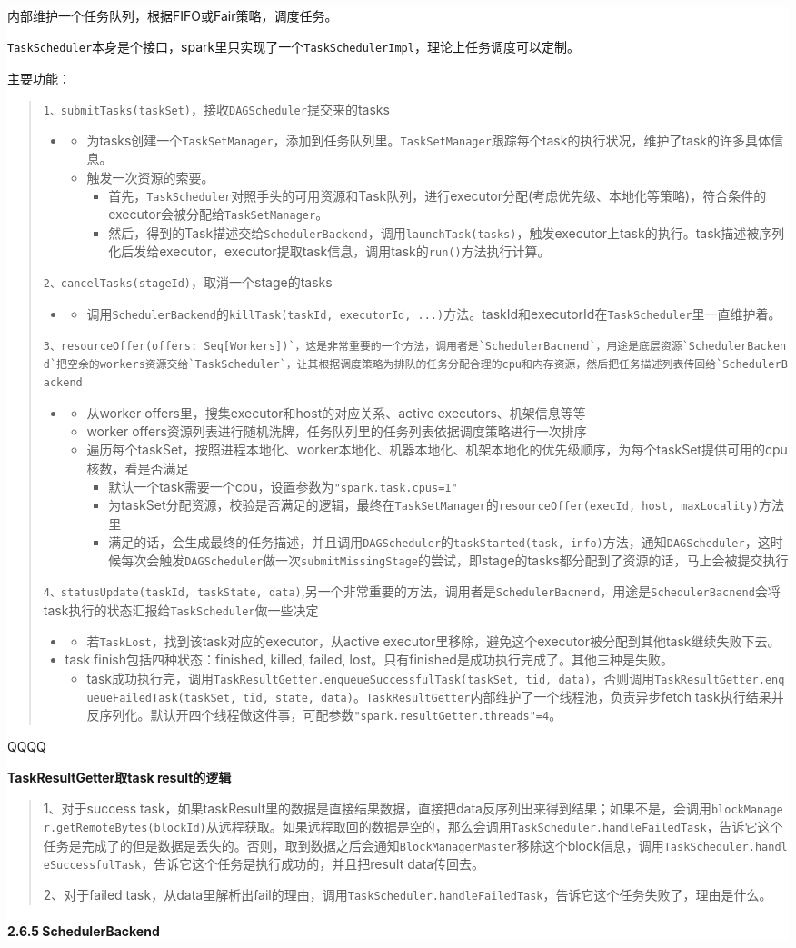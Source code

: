 内部维护一个任务队列，根据FIFO或Fair策略，调度任务。

`TaskScheduler`本身是个接口，spark里只实现了一个`TaskSchedulerImpl`，理论上任务调度可以定制。

主要功能：

> `1、submitTasks(taskSet)`，接收`DAGScheduler`提交来的tasks 
>
> - - 为tasks创建一个`TaskSetManager`，添加到任务队列里。`TaskSetManager`跟踪每个task的执行状况，维护了task的许多具体信息。
>   - 触发一次资源的索要。 
>     - 首先，`TaskScheduler`对照手头的可用资源和Task队列，进行executor分配(考虑优先级、本地化等策略)，符合条件的executor会被分配给`TaskSetManager`。
>     - 然后，得到的Task描述交给`SchedulerBackend`，调用`launchTask(tasks)`，触发executor上task的执行。task描述被序列化后发给executor，executor提取task信息，调用task的`run()`方法执行计算。
>
> `2、cancelTasks(stageId)`，取消一个stage的tasks 
>
> - - 调用`SchedulerBackend`的`killTask(taskId, executorId, ...)`方法。taskId和executorId在`TaskScheduler`里一直维护着。
>
> ```
> 3、resourceOffer(offers: Seq[Workers])`，这是非常重要的一个方法，调用者是`SchedulerBacnend`，用途是底层资源`SchedulerBackend`把空余的workers资源交给`TaskScheduler`，让其根据调度策略为排队的任务分配合理的cpu和内存资源，然后把任务描述列表传回给`SchedulerBackend
> ```
>
> - - 从worker offers里，搜集executor和host的对应关系、active executors、机架信息等等
>   - worker offers资源列表进行随机洗牌，任务队列里的任务列表依据调度策略进行一次排序
>   - 遍历每个taskSet，按照进程本地化、worker本地化、机器本地化、机架本地化的优先级顺序，为每个taskSet提供可用的cpu核数，看是否满足 
>     - 默认一个task需要一个cpu，设置参数为`"spark.task.cpus=1"`
>     - 为taskSet分配资源，校验是否满足的逻辑，最终在`TaskSetManager`的`resourceOffer(execId, host, maxLocality)`方法里
>     - 满足的话，会生成最终的任务描述，并且调用`DAGScheduler`的`taskStarted(task, info)`方法，通知`DAGScheduler`，这时候每次会触发`DAGScheduler`做一次`submitMissingStage`的尝试，即stage的tasks都分配到了资源的话，马上会被提交执行
>
> `4、statusUpdate(taskId, taskState, data)`,另一个非常重要的方法，调用者是`SchedulerBacnend`，用途是`SchedulerBacnend`会将task执行的状态汇报给`TaskScheduler`做一些决定 
>
> - - 若`TaskLost`，找到该task对应的executor，从active executor里移除，避免这个executor被分配到其他task继续失败下去。
>- task finish包括四种状态：finished, killed, failed, lost。只有finished是成功执行完成了。其他三种是失败。
>   - task成功执行完，调用`TaskResultGetter.enqueueSuccessfulTask(taskSet, tid, data)`，否则调用`TaskResultGetter.enqueueFailedTask(taskSet, tid, state, data)`。`TaskResultGetter`内部维护了一个线程池，负责异步fetch task执行结果并反序列化。默认开四个线程做这件事，可配参数`"spark.resultGetter.threads"=4`。

QQQQ

**TaskResultGetter取task result的逻辑**

> 1、对于success task，如果taskResult里的数据是直接结果数据，直接把data反序列出来得到结果；如果不是，会调用`blockManager.getRemoteBytes(blockId)`从远程获取。如果远程取回的数据是空的，那么会调用`TaskScheduler.handleFailedTask`，告诉它这个任务是完成了的但是数据是丢失的。否则，取到数据之后会通知`BlockManagerMaster`移除这个block信息，调用`TaskScheduler.handleSuccessfulTask`，告诉它这个任务是执行成功的，并且把result data传回去。
>
> 2、对于failed task，从data里解析出fail的理由，调用`TaskScheduler.handleFailedTask`，告诉它这个任务失败了，理由是什么。

#### 2.6.5 SchedulerBackend

